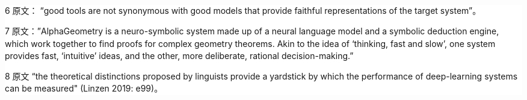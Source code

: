 6 原文： “good tools are not synonymous with good models that provide faithful representations of the target system”。

7 原文：”AlphaGeometry is a neuro-symbolic system made up of a neural language model and a symbolic deduction engine, which work together to find proofs for complex geometry theorems. Akin to the idea of ‘thinking, fast and slow’, one system provides fast, ‘intuitive’ ideas, and the other, more deliberate, rational decision-making.”

8 原文 “the theoretical distinctions proposed by linguists provide a yardstick by which the performance of deep-learning systems can be measured" (Linzen 2019: e99)。
